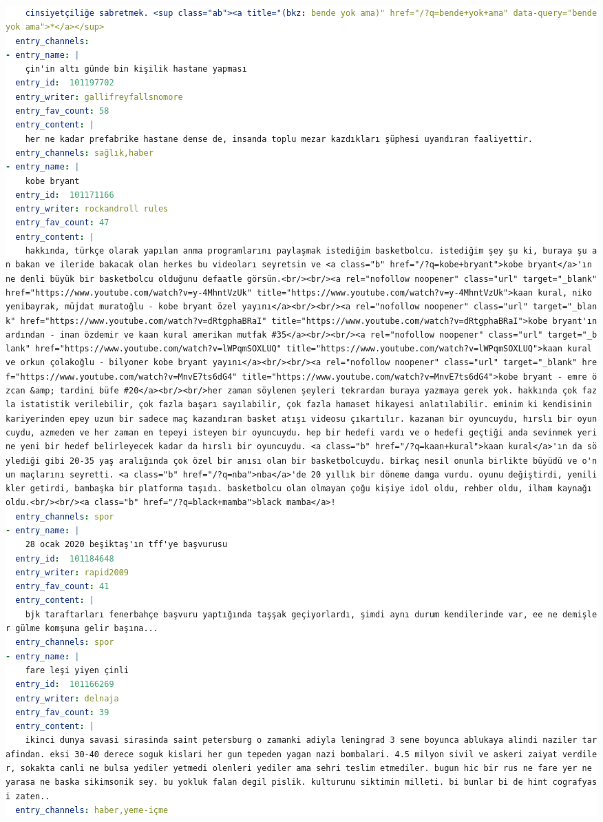 ```yaml
    cinsiyetçiliğe sabretmek. <sup class="ab"><a title="(bkz: bende yok ama)" href="/?q=bende+yok+ama" data-query="bende yok ama">*</a></sup>
  entry_channels: 
- entry_name: |
    çin'in altı günde bin kişilik hastane yapması
  entry_id:  101197702
  entry_writer: gallifreyfallsnomore
  entry_fav_count: 58
  entry_content: |
    her ne kadar prefabrike hastane dense de, insanda toplu mezar kazdıkları şüphesi uyandıran faaliyettir.
  entry_channels: sağlık,haber
- entry_name: |
    kobe bryant
  entry_id:  101171166
  entry_writer: rockandroll rules
  entry_fav_count: 47
  entry_content: |
    hakkında, türkçe olarak yapılan anma programlarını paylaşmak istediğim basketbolcu. istediğim şey şu ki, buraya şu an bakan ve ileride bakacak olan herkes bu videoları seyretsin ve <a class="b" href="/?q=kobe+bryant">kobe bryant</a>'ın ne denli büyük bir basketbolcu olduğunu defaatle görsün.<br/><br/><a rel="nofollow noopener" class="url" target="_blank" href="https://www.youtube.com/watch?v=y-4MhntVzUk" title="https://www.youtube.com/watch?v=y-4MhntVzUk">kaan kural, niko yenibayrak, müjdat muratoğlu - kobe bryant özel yayını</a><br/><br/><a rel="nofollow noopener" class="url" target="_blank" href="https://www.youtube.com/watch?v=dRtgphaBRaI" title="https://www.youtube.com/watch?v=dRtgphaBRaI">kobe bryant'ın ardından - inan özdemir ve kaan kural amerikan mutfak #35</a><br/><br/><a rel="nofollow noopener" class="url" target="_blank" href="https://www.youtube.com/watch?v=lWPqmSOXLUQ" title="https://www.youtube.com/watch?v=lWPqmSOXLUQ">kaan kural ve orkun çolakoğlu - bilyoner kobe bryant yayını</a><br/><br/><a rel="nofollow noopener" class="url" target="_blank" href="https://www.youtube.com/watch?v=MnvE7ts6dG4" title="https://www.youtube.com/watch?v=MnvE7ts6dG4">kobe bryant - emre özcan &amp; tardini büfe #20</a><br/><br/>her zaman söylenen şeyleri tekrardan buraya yazmaya gerek yok. hakkında çok fazla istatistik verilebilir, çok fazla başarı sayılabilir, çok fazla hamaset hikayesi anlatılabilir. eminim ki kendisinin kariyerinden epey uzun bir sadece maç kazandıran basket atışı videosu çıkartılır. kazanan bir oyuncuydu, hırslı bir oyuncuydu, azmeden ve her zaman en tepeyi isteyen bir oyuncuydu. hep bir hedefi vardı ve o hedefi geçtiği anda sevinmek yerine yeni bir hedef belirleyecek kadar da hırslı bir oyuncuydu. <a class="b" href="/?q=kaan+kural">kaan kural</a>'ın da söylediği gibi 20-35 yaş aralığında çok özel bir anısı olan bir basketbolcuydu. birkaç nesil onunla birlikte büyüdü ve o'nun maçlarını seyretti. <a class="b" href="/?q=nba">nba</a>'de 20 yıllık bir döneme damga vurdu. oyunu değiştirdi, yenilikler getirdi, bambaşka bir platforma taşıdı. basketbolcu olan olmayan çoğu kişiye idol oldu, rehber oldu, ilham kaynağı oldu.<br/><br/><a class="b" href="/?q=black+mamba">black mamba</a>!
  entry_channels: spor
- entry_name: |
    28 ocak 2020 beşiktaş'ın tff'ye başvurusu
  entry_id:  101184648
  entry_writer: rapid2009
  entry_fav_count: 41
  entry_content: |
    bjk taraftarları fenerbahçe başvuru yaptığında taşşak geçiyorlardı, şimdi aynı durum kendilerinde var, ee ne demişler gülme komşuna gelir başına...
  entry_channels: spor
- entry_name: |
    fare leşi yiyen çinli
  entry_id:  101166269
  entry_writer: delnaja
  entry_fav_count: 39
  entry_content: |
    ikinci dunya savasi sirasinda saint petersburg o zamanki adiyla leningrad 3 sene boyunca ablukaya alindi naziler tarafindan. eksi 30-40 derece soguk kislari her gun tepeden yagan nazi bombalari. 4.5 milyon sivil ve askeri zaiyat verdiler, sokakta canli ne bulsa yediler yetmedi olenleri yediler ama sehri teslim etmediler. bugun hic bir rus ne fare yer ne yarasa ne baska sikimsonik sey. bu yokluk falan degil pislik. kulturunu siktimin milleti. bi bunlar bi de hint cografyasi zaten..
  entry_channels: haber,yeme-içme
```